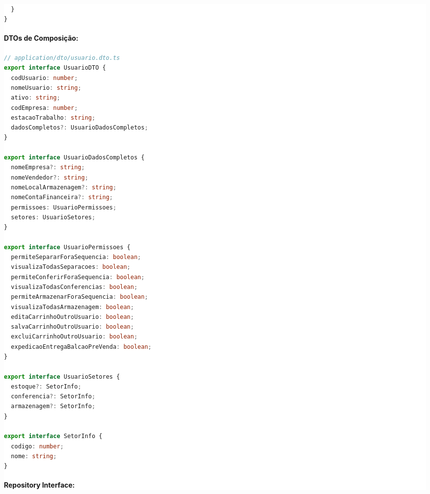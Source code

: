 ```typescript
  }
}
```

#### **DTOs de Composição:**

```typescript
// application/dto/usuario.dto.ts
export interface UsuarioDTO {
  codUsuario: number;
  nomeUsuario: string;
  ativo: string;
  codEmpresa: number;
  estacaoTrabalho: string;
  dadosCompletos?: UsuarioDadosCompletos;
}

export interface UsuarioDadosCompletos {
  nomeEmpresa?: string;
  nomeVendedor?: string;
  nomeLocalArmazenagem?: string;
  nomeContaFinanceira?: string;
  permissoes: UsuarioPermissoes;
  setores: UsuarioSetores;
}

export interface UsuarioPermissoes {
  permiteSepararForaSequencia: boolean;
  visualizaTodasSeparacoes: boolean;
  permiteConferirForaSequencia: boolean;
  visualizaTodasConferencias: boolean;
  permiteArmazenarForaSequencia: boolean;
  visualizaTodasArmazenagem: boolean;
  editaCarrinhoOutroUsuario: boolean;
  salvaCarrinhoOutroUsuario: boolean;
  excluiCarrinhoOutroUsuario: boolean;
  expedicaoEntregaBalcaoPreVenda: boolean;
}

export interface UsuarioSetores {
  estoque?: SetorInfo;
  conferencia?: SetorInfo;
  armazenagem?: SetorInfo;
}

export interface SetorInfo {
  codigo: number;
  nome: string;
}
```

#### **Repository Interface:**
